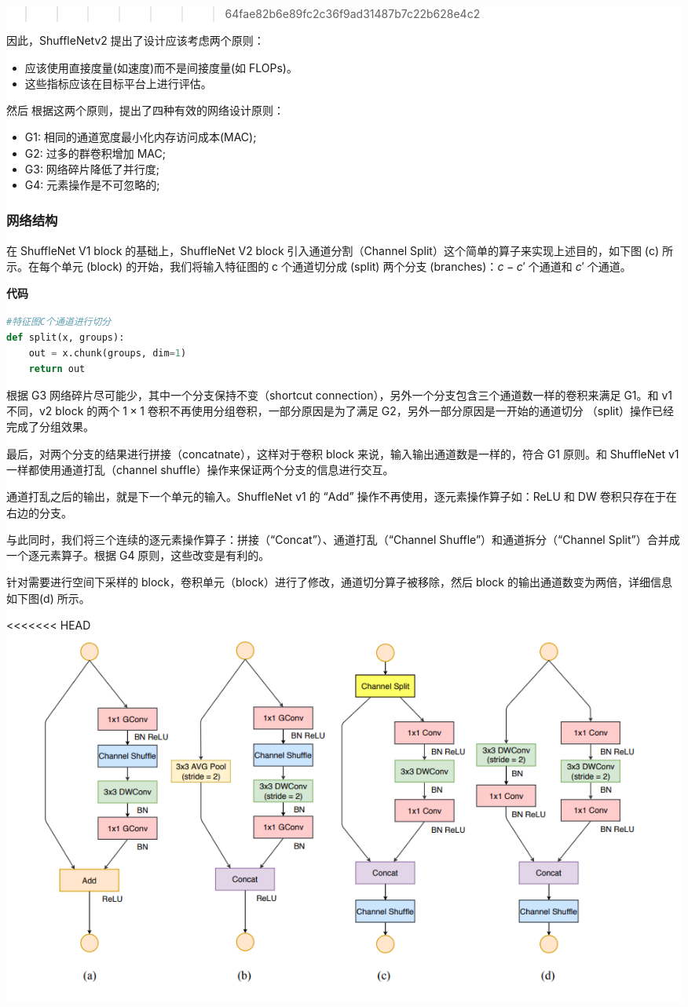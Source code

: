 >>>>>>> 64fae82b6e89fc2c36f9ad31487b7c22b628e4c2

因此，ShuffleNetv2 提出了设计应该考虑两个原则：

- 应该使用直接度量(如速度)而不是间接度量(如 FLOPs)。
- 这些指标应该在目标平台上进行评估。

然后 根据这两个原则，提出了四种有效的网络设计原则：

- G1: 相同的通道宽度最小化内存访问成本(MAC);
- G2: 过多的群卷积增加 MAC;
- G3: 网络碎片降低了并行度;
- G4: 元素操作是不可忽略的;

### 网络结构 

在 ShuffleNet V1 block 的基础上，ShuffleNet V2 block 引入通道分割（Channel Split）这个简单的算子来实现上述目的，如下图 (c) 所示。在每个单元 (block) 的开始，我们将输入特征图的 c 个通道切分成 (split) 两个分支 (branches)：$c-c'$ 个通道和 $c'$ 个通道。

**代码**

```python
#特征图C个通道进行切分
def split(x, groups):
    out = x.chunk(groups, dim=1)
    return out
```

根据 G3 网络碎片尽可能少，其中一个分支保持不变（shortcut connection），另外一个分支包含三个通道数一样的卷积来满足 G1。和 v1 不同，v2 block 的两个 $1\times1$ 卷积不再使用分组卷积，一部分原因是为了满足 G2，另外一部分原因是一开始的通道切分 （split）操作已经完成了分组效果。

最后，对两个分支的结果进行拼接（concatnate），这样对于卷积 block 来说，输入输出通道数是一样的，符合 G1 原则。和 ShuffleNet v1 一样都使用通道打乱（channel shuffle）操作来保证两个分支的信息进行交互。

通道打乱之后的输出，就是下一个单元的输入。ShuffleNet v1 的 “Add” 操作不再使用，逐元素操作算子如：ReLU 和 DW 卷积只存在于在右边的分支。

与此同时，我们将三个连续的逐元素操作算子：拼接（“Concat”）、通道打乱（“Channel Shuffle”）和通道拆分（“Channel Split”）合并成一个逐元素算子。根据 G4 原则，这些改变是有利的。

针对需要进行空间下采样的 block，卷积单元（block）进行了修改，通道切分算子被移除，然后 block 的输出通道数变为两倍，详细信息如下图(d) 所示。

<<<<<<< HEAD
![](./images/03Shufflenet04.png)
